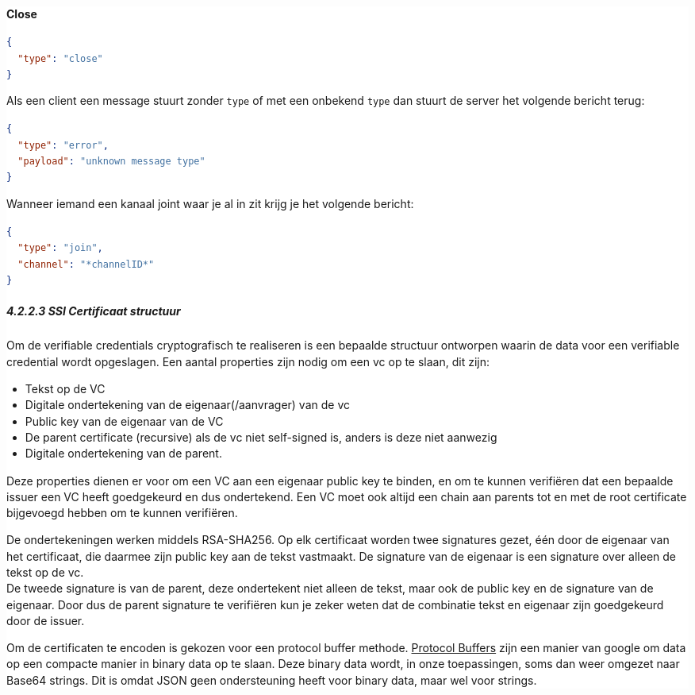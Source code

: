 **Close**

```json
{
  "type": "close"
}
```

Als een client een message stuurt zonder `type` of met een onbekend `type` dan
stuurt de server het volgende bericht terug:

```json
{
  "type": "error",
  "payload": "unknown message type"
}
```

Wanneer iemand een kanaal joint waar je al in zit krijg je het volgende bericht:

```json
{
  "type": "join",
  "channel": "*channelID*"
}
```

##### 4.2.2.3 SSI Certificaat structuur

Om de verifiable credentials cryptografisch te realiseren is een bepaalde
structuur ontworpen waarin de data voor een verifiable credential wordt
opgeslagen. Een aantal properties zijn nodig om een vc op te slaan, dit zijn:

- Tekst op de VC
- Digitale ondertekening van de eigenaar(/aanvrager) van de vc
- Public key van de eigenaar van de VC
- De parent certificate (recursive) als de vc niet self-signed is, anders is
  deze niet aanwezig
- Digitale ondertekening van de parent.

Deze properties dienen er voor om een VC aan een eigenaar public key te binden,
en om te kunnen verifiëren dat een bepaalde issuer een VC heeft goedgekeurd en
dus ondertekend. Een VC moet ook altijd een chain aan parents tot en met de root
certificate bijgevoegd hebben om te kunnen verifiëren.

De ondertekeningen werken middels RSA-SHA256. Op elk certificaat worden twee
signatures gezet, één door de eigenaar van het certificaat, die daarmee zijn
public key aan de tekst vastmaakt. De signature van de eigenaar is een signature
over alleen de tekst op de vc.  
De tweede signature is van de parent, deze ondertekent niet alleen de tekst,
maar ook de public key en de signature van de eigenaar. Door dus de parent
signature te verifiëren kun je zeker weten dat de combinatie tekst en eigenaar
zijn goedgekeurd door de issuer.

Om de certificaten te encoden is gekozen voor een protocol buffer methode.
[Protocol Buffers](https://developers.google.com/protocol-buffers) zijn een
manier van google om data op een compacte manier in binary data op te slaan.
Deze binary data wordt, in onze toepassingen, soms dan weer omgezet naar Base64
strings. Dit is omdat JSON geen ondersteuning heeft voor binary data, maar wel
voor strings.
